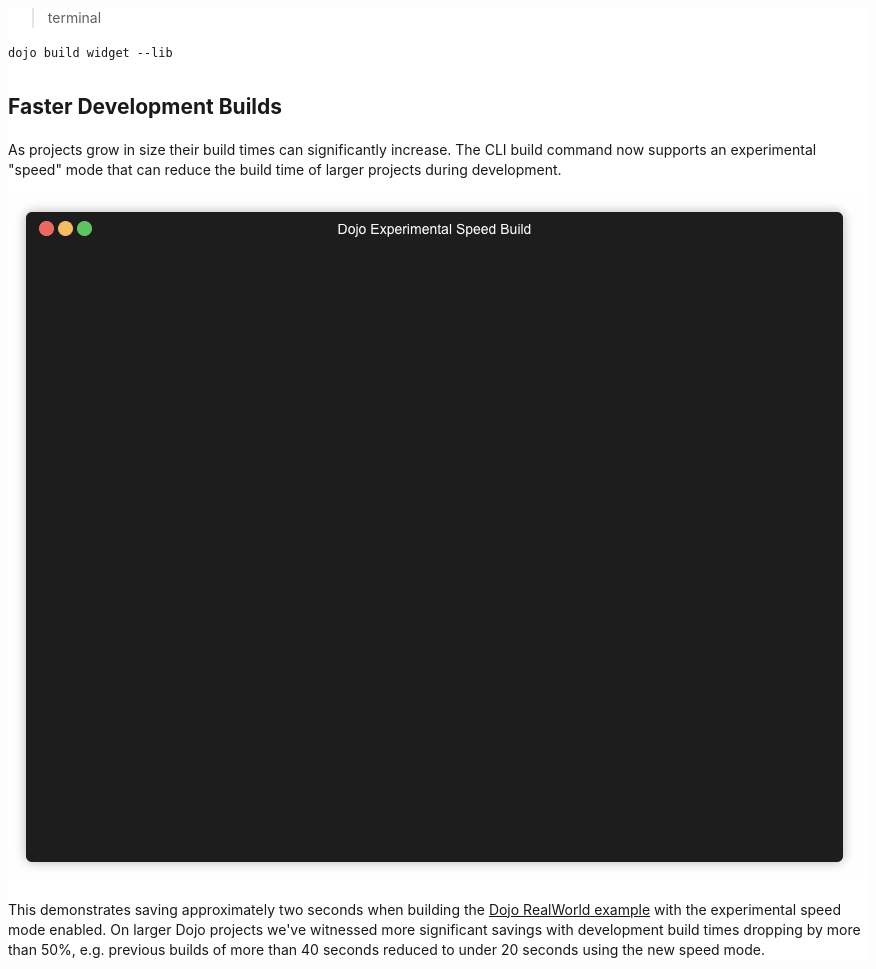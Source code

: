 > terminal
```shell
dojo build widget --lib
```

## Faster Development Builds

As projects grow in size their build times can significantly increase. The CLI build command now supports an experimental "speed" mode that can reduce the build time of larger projects during development.

![experimental Dojo speed demo](assets/blog/version-6-dojo/speed.gif)

This demonstrates saving approximately two seconds when building the [Dojo RealWorld example](https://github.com/dojo/examples/tree/master/realworld) with the experimental speed mode enabled. On larger Dojo projects we've witnessed more significant savings with development build times dropping by more than 50%, e.g. previous builds of more than 40 seconds reduced to under 20 seconds using the new speed mode.

